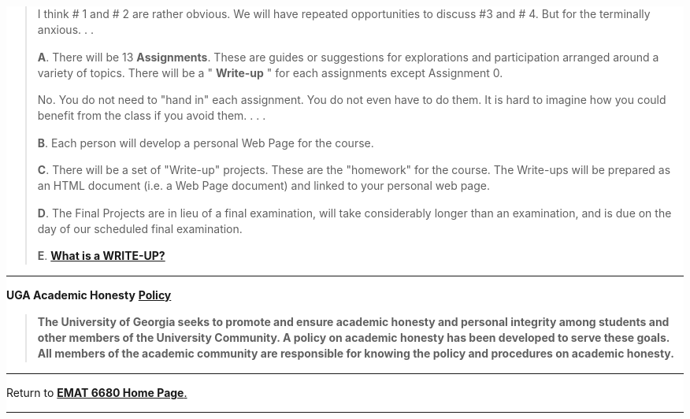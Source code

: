 > I think # 1 and # 2 are rather obvious. We will have repeated opportunities
to discuss #3 and # 4. But for the terminally anxious. . .  
>  
>  **A**. There will be 13 **Assignments**. These are guides or suggestions
for explorations and participation arranged around a variety of topics. There
will be a  " **Write-up** " for each assignments except Assignment 0.  
>  
>  No. You do not need to "hand in" each assignment. You do not even have to
do them. It is hard to imagine how you could benefit from the class if you
avoid them. . . .  
>  
>  **B**. Each person will develop a personal Web Page for the course.  
>  
>  **C**. There will be a set of  "Write-up" projects. These are the
"homework" for the course. The Write-ups will be prepared as an HTML document
(i.e. a Web Page document) and linked to your personal web page.  
>  
>  **D**. The Final Projects are in lieu of a final examination, will take
considerably longer than an examination, and is due on the day of our
scheduled final examination.  
>  
>  **E**. **[What is a WRITE-UP?](writeup.html)**

* * *

**UGA Academic Honesty**
**[Policy](http://www.uga.edu/ovpi/honesty/main.html)**

> **The University of Georgia seeks to promote and ensure academic honesty and
personal integrity among students and other members of the University
Community. A policy on academic honesty has been developed to serve these
goals. All members of the academic community are responsible for knowing the
policy and procedures on academic honesty.**

  
  

* * *

Return to [**EMAT 6680 Home
Page**.](http://jwilson.coe.uga.edu/emt668/emt668.html)

* * *

